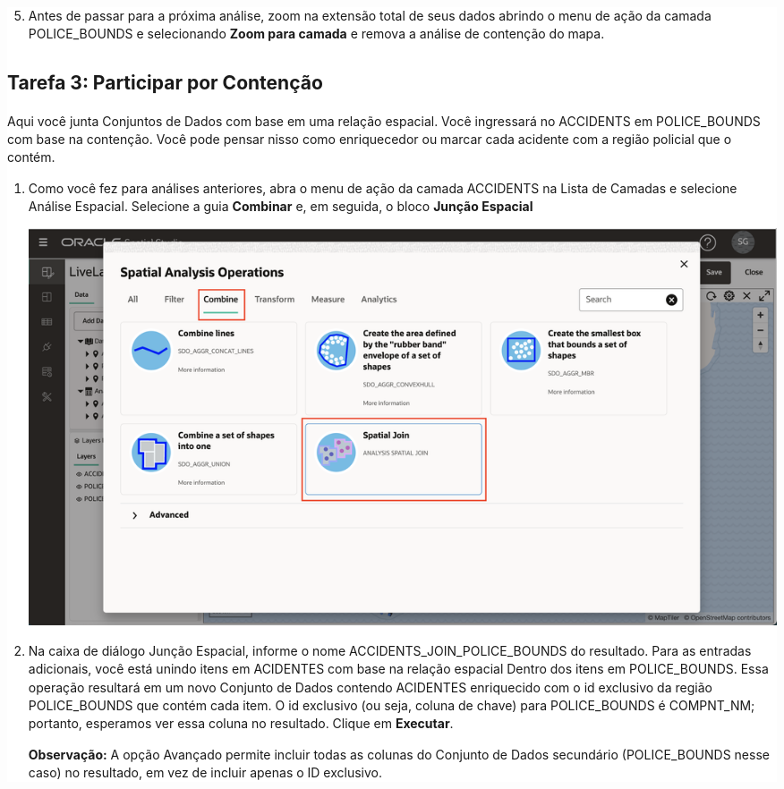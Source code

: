 5.  Antes de passar para a próxima análise, zoom na extensão total de seus dados abrindo o menu de ação da camada POLICE\_BOUNDS e selecionando **Zoom para camada** e remova a análise de contenção do mapa.
    

## Tarefa 3: Participar por Contenção

Aqui você junta Conjuntos de Dados com base em uma relação espacial. Você ingressará no ACCIDENTS em POLICE\_BOUNDS com base na contenção. Você pode pensar nisso como enriquecedor ou marcar cada acidente com a região policial que o contém.

1.  Como você fez para análises anteriores, abra o menu de ação da camada ACCIDENTS na Lista de Camadas e selecione Análise Espacial. Selecione a guia **Combinar** e, em seguida, o bloco **Junção Espacial**
    
    ![Selecionar análise de junção espacial](images/spatial-analysis-12.png "Selecionar análise de junção espacial")
    
2.  Na caixa de diálogo Junção Espacial, informe o nome ACCIDENTS\_JOIN\_POLICE\_BOUNDS do resultado. Para as entradas adicionais, você está unindo itens em ACIDENTES com base na relação espacial Dentro dos itens em POLICE\_BOUNDS. Essa operação resultará em um novo Conjunto de Dados contendo ACIDENTES enriquecido com o id exclusivo da região POLICE\_BOUNDS que contém cada item. O id exclusivo (ou seja, coluna de chave) para POLICE\_BOUNDS é COMPNT\_NM; portanto, esperamos ver essa coluna no resultado. Clique em **Executar**.
    
    **Observação:** A opção Avançado permite incluir todas as colunas do Conjunto de Dados secundário (POLICE\_BOUNDS nesse caso) no resultado, em vez de incluir apenas o ID exclusivo.
    